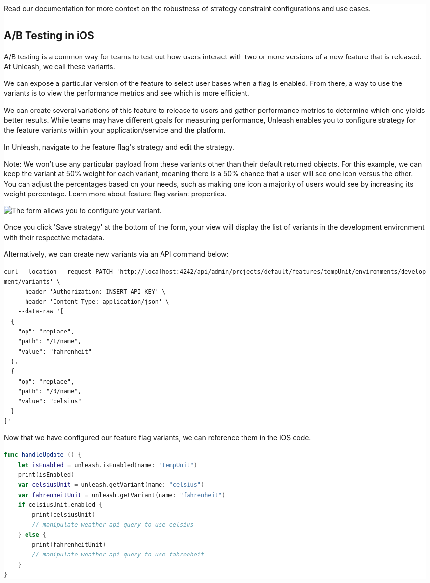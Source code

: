 Read our documentation for more context on the robustness of [strategy constraint configurations](/reference/strategy-constraints) and use cases.

## A/B Testing in iOS

A/B testing is a common way for teams to test out how users interact with two or more versions of a new feature that is released. At Unleash, we call these [variants](/reference/feature-toggle-variants).

We can expose a particular version of the feature to select user bases when a flag is enabled. From there, a way to use the variants is to view the performance metrics and see which is more efficient.

We can create several variations of this feature to release to users and gather performance metrics to determine which one yields better results. While teams may have different goals for measuring performance, Unleash enables you to configure strategy for the feature variants within your application/service and the platform.

In Unleash, navigate to the feature flag's strategy and edit the strategy.

Note: We won’t use any particular payload from these variants other than their default returned objects. For this example, we can keep the variant at 50% weight for each variant, meaning there is a 50% chance that a user will see one icon versus the other. You can adjust the percentages based on your needs, such as making one icon a majority of users would see by increasing its weight percentage. Learn more about [feature flag variant properties](/reference/feature-toggle-variants).

![The form allows you to configure your variant.](/img/ios-tutorial-variants-form.png)

Once you click 'Save strategy' at the bottom of the form, your view will display the list of variants in the development environment with their respective metadata.

Alternatively, we can create new variants via an API command below:

```
curl --location --request PATCH 'http://localhost:4242/api/admin/projects/default/features/tempUnit/environments/development/variants' \
    --header 'Authorization: INSERT_API_KEY' \
    --header 'Content-Type: application/json' \
    --data-raw '[
  {
    "op": "replace",
    "path": "/1/name",
    "value": "fahrenheit"
  },
  {
    "op": "replace",
    "path": "/0/name",
    "value": "celsius"
  }
]'
```

Now that we have configured our feature flag variants, we can reference them in the iOS code.

```swift
func handleUpdate () {
    let isEnabled = unleash.isEnabled(name: "tempUnit")
    print(isEnabled)
    var celsiusUnit = unleash.getVariant(name: "celsius")
    var fahrenheitUnit = unleash.getVariant(name: "fahrenheit")
    if celsiusUnit.enabled {
        print(celsiusUnit)
        // manipulate weather api query to use celsius
    } else {
        print(fahrenheitUnit)
        // manipulate weather api query to use fahrenheit
    }
}
```